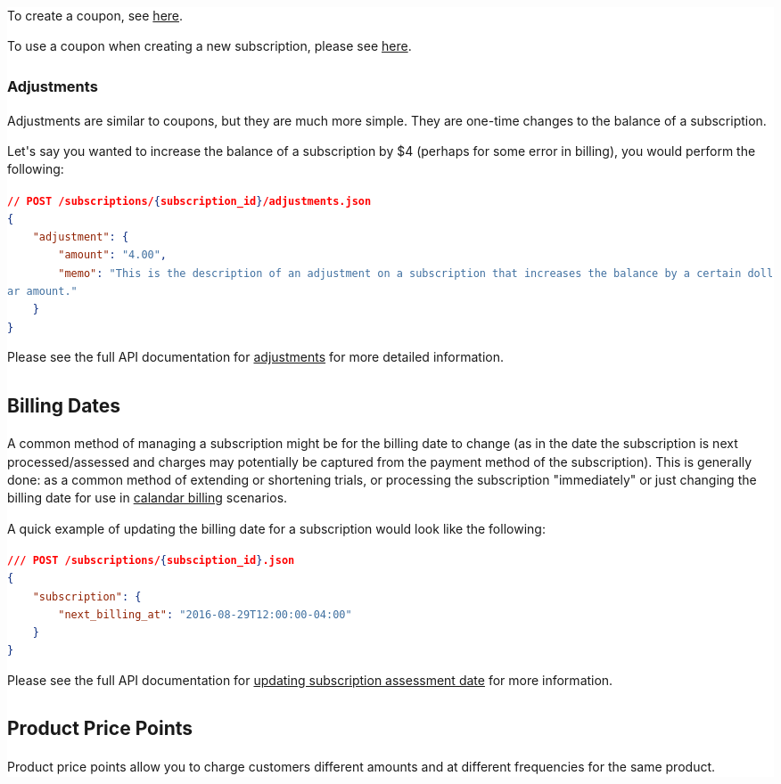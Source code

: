 
To create a coupon, see [here](https://developers.chargify.com/docs/api-docs/b3A6MTQxMDgzMDI-create-coupon).

To use a coupon when creating a new subscription, please see [here](https://developers.chargify.com/docs/api-docs/b3A6MTQxMDgzODg-create-subscription#with-coupons).

### Adjustments

Adjustments are similar to coupons, but they are much more simple. They are one-time changes to the balance of a subscription.

Let's say you wanted to increase the balance of a subscription by $4 (perhaps for some error in billing), you would perform the following:

```json
// POST /subscriptions/{subscription_id}/adjustments.json
{
    "adjustment": {
        "amount": "4.00",
        "memo": "This is the description of an adjustment on a subscription that increases the balance by a certain dollar amount."
    }
}
```

Please see the full API documentation for [adjustments](https://developers.chargify.com/docs/api-docs/b3A6MTQxMTAzOTY-create-adjustment) for more detailed information.

## Billing Dates

A common method of managing a subscription might be for the billing date to change (as in the date the subscription is next processed/assessed and charges may potentially be captured from the payment method of the subscription). This is generally done: as a common method of extending or shortening trials, or processing the subscription "immediately" or just changing the billing date for use in [calandar billing](https://maxio-chargify.zendesk.com/hc/en-us/articles/5404938778125#calendar-billing-0-0) scenarios.

A quick example of updating the billing date for a subscription would look like the following:

```json
/// POST /subscriptions/{subsciption_id}.json
{
    "subscription": {
        "next_billing_at": "2016-08-29T12:00:00-04:00"
    }
}
```

Please see the full API documentation for [updating subscription assessment date](https://developers.chargify.com/docs/api-docs/b3A6MTQxMDg0MDE-update-subscription) for more information.

## Product Price Points

Product price points allow you to charge customers different amounts and at different frequencies for the same product.
